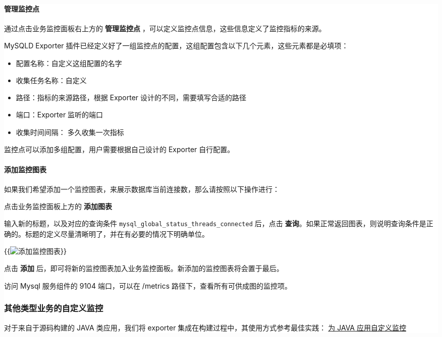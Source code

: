 #### 管理监控点

通过点击业务监控面板右上方的 **管理监控点** ，可以定义监控点信息，这些信息定义了监控指标的来源。

MySQLD Exporter 插件已经定义好了一组监控点的配置，这组配置包含以下几个元素，这些元素都是必填项：

- 配置名称：自定义这组配置的名字

- 收集任务名称：自定义

- 路径：指标的来源路径，根据 Exporter 设计的不同，需要填写合适的路径

- 端口：Exporter 监听的端口

- 收集时间间隔： 多久收集一次指标

监控点可以添加多组配置，用户需要根据自己设计的 Exporter 自行配置。


#### 添加监控图表

如果我们希望添加一个监控图表，来展示数据库当前连接数，那么请按照以下操作进行：

点击业务监控面板上方的 **添加图表**

输入新的标题，以及对应的查询条件 `mysql_global_status_threads_connected` 后，点击 **查询**。如果正常返回图表，则说明查询条件是正确的。标题的定义尽量清晰明了，并在有必要的情况下明确单位。

{{<image src="https://static.goodrain.com/docs/5.3/component-op/custom-monitor/custom-monitor-4.png" width="100%" title="添加监控图表">}} 

点击 **添加** 后，即可将新的监控图表加入业务监控面板。新添加的监控图表将会置于最后。

访问 Mysql 服务组件的 9104 端口，可以在 /metrics 路径下，查看所有可供成图的监控项。


### 其他类型业务的自定义监控

对于来自于源码构建的 JAVA 类应用，我们将 exporter 集成在构建过程中，其使用方式参考最佳实践： [为 JAVA 应用自定义监控](/docs/practices/app-dev/java-exporter/)


